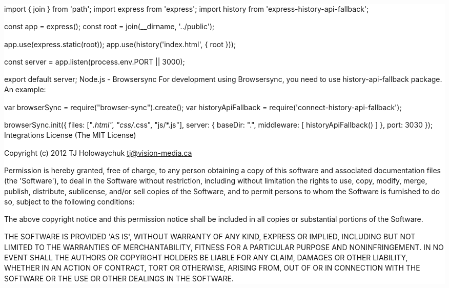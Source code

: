 import { join } from 'path';
import express from 'express';
import history from 'express-history-api-fallback';

const app = express();
const root = join(__dirname, '../public');

app.use(express.static(root));
app.use(history('index.html', { root }));

const server = app.listen(process.env.PORT || 3000);

export default server;
Node.js - Browsersync
For development using Browsersync, you need to use history-api-fallback package. An example:

var browserSync = require("browser-sync").create();
var historyApiFallback = require('connect-history-api-fallback');

browserSync.init({
	files: ["*.html", "css/*.css", "js/*.js"],
	server: {
		baseDir: ".",
		middleware: [ historyApiFallback() ]
	},
	port: 3030
});
Integrations
License
(The MIT License)

Copyright (c) 2012 TJ Holowaychuk <tj@vision-media.ca>

Permission is hereby granted, free of charge, to any person obtaining a copy of this software and associated documentation files (the 'Software'), to deal in the Software without restriction, including without limitation the rights to use, copy, modify, merge, publish, distribute, sublicense, and/or sell copies of the Software, and to permit persons to whom the Software is furnished to do so, subject to the following conditions:

The above copyright notice and this permission notice shall be included in all copies or substantial portions of the Software.

THE SOFTWARE IS PROVIDED 'AS IS', WITHOUT WARRANTY OF ANY KIND, EXPRESS OR IMPLIED, INCLUDING BUT NOT LIMITED TO THE WARRANTIES OF MERCHANTABILITY, FITNESS FOR A PARTICULAR PURPOSE AND NONINFRINGEMENT. IN NO EVENT SHALL THE AUTHORS OR COPYRIGHT HOLDERS BE LIABLE FOR ANY CLAIM, DAMAGES OR OTHER LIABILITY, WHETHER IN AN ACTION OF CONTRACT, TORT OR OTHERWISE, ARISING FROM, OUT OF OR IN CONNECTION WITH THE SOFTWARE OR THE USE OR OTHER DEALINGS IN THE SOFTWARE.
